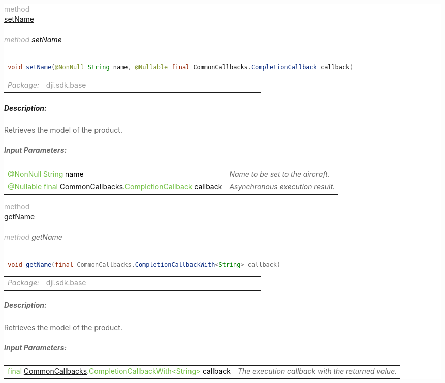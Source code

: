 <div class="api-row" id="djibaseproduct_setname"><div class="api-col left"></div><div class="api-col middle" style="color:#AAA">method</div><div class="api-col right"><a class="trigger" href="#djibaseproduct_setname_inline">setName</a></div></div><div class="inline-doc" id="djibaseproduct_setname_inline"

><div class="article"><h6 ><font color="#AAA">method </font>setName</h6></div>

~~~java
 void setName(@NonNull String name, @Nullable final CommonCallbacks.CompletionCallback callback)
~~~

<html><table class="table-supportedby"><tr valign="top"><td width=15%><font color="#999"><i>Package:</i></td><td width=85%><font color="#999">dji.sdk.base</td></tr></table></html>



##### Description:



<font color="#666">Retrieves the model of the product.



##### Input Parameters:

<html><table class="table-inline-parameters"><tr valign="top"><td><font color="#70BF41">@NonNull String <font color="#000">name</td><td><font color="#666"><i>Name to be set to the aircraft.</i></td></tr><tr valign="top"><td><font color="#70BF41">@Nullable final <a href="/Utils/DJICommonCallbacks.html#djicommoncallbacks">CommonCallbacks</a>.CompletionCallback <font color="#000">callback</td><td><font color="#666"><i>Asynchronous execution result.</i></td></tr></table></html></div>

<div class="api-row" id="djibaseproduct_getname"><div class="api-col left"></div><div class="api-col middle" style="color:#AAA">method</div><div class="api-col right"><a class="trigger" href="#djibaseproduct_getname_inline">getName</a></div></div><div class="inline-doc" id="djibaseproduct_getname_inline"

><div class="article"><h6 ><font color="#AAA">method </font>getName</h6></div>

~~~java
 void getName(final CommonCallbacks.CompletionCallbackWith<String> callback)
~~~

<html><table class="table-supportedby"><tr valign="top"><td width=15%><font color="#999"><i>Package:</i></td><td width=85%><font color="#999">dji.sdk.base</td></tr></table></html>



##### Description:



<font color="#666">Retrieves the model of the product.



##### Input Parameters:

<html><table class="table-inline-parameters"><tr valign="top"><td><font color="#70BF41">final <a href="/Utils/DJICommonCallbacks.html#djicommoncallbacks">CommonCallbacks</a>.CompletionCallbackWith&lt;String&gt; <font color="#000">callback</td><td><font color="#666"><i>The execution callback with the returned value.</i></td></tr></table></html></div>

